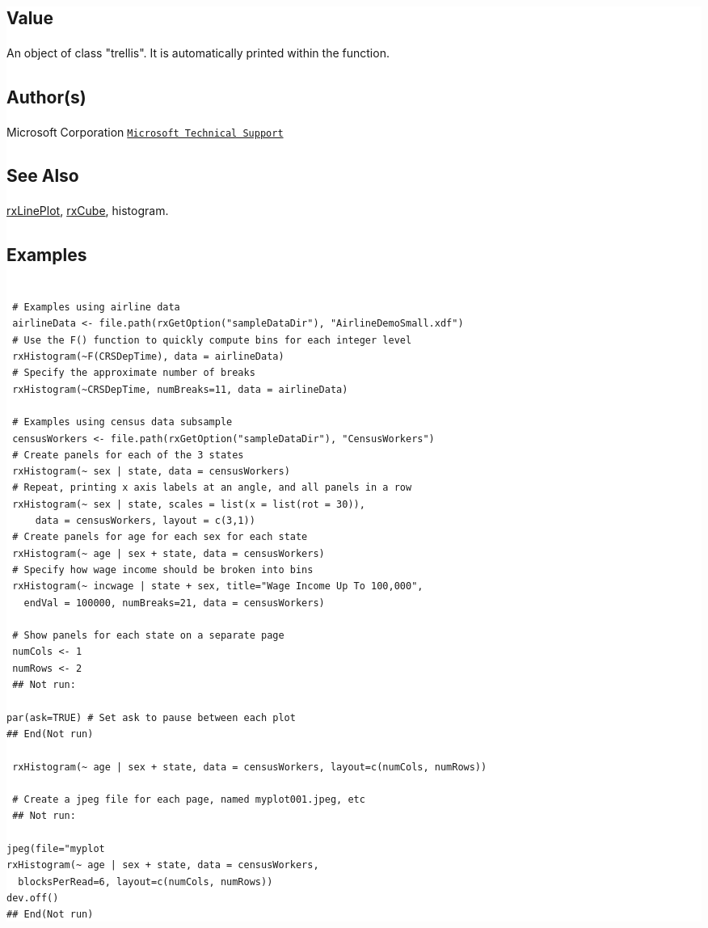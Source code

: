 
 ## <a name="value"></a>Value

An object of class "trellis". It is automatically printed within the function.

 ## <a name="authors"></a>Author(s)
 Microsoft Corporation [`Microsoft Technical Support`](https://go.microsoft.com/fwlink/?LinkID=698556&clcid=0x409)


 ## <a name="see-also"></a>See Also

[rxLinePlot](rxLinePlot.md), [rxCube](rxCube.md), histogram.

 ## <a name="examples"></a>Examples

 ```

  # Examples using airline data
  airlineData <- file.path(rxGetOption("sampleDataDir"), "AirlineDemoSmall.xdf")
  # Use the F() function to quickly compute bins for each integer level
  rxHistogram(~F(CRSDepTime), data = airlineData)
  # Specify the approximate number of breaks
  rxHistogram(~CRSDepTime, numBreaks=11, data = airlineData)

  # Examples using census data subsample
  censusWorkers <- file.path(rxGetOption("sampleDataDir"), "CensusWorkers")
  # Create panels for each of the 3 states
  rxHistogram(~ sex | state, data = censusWorkers)
  # Repeat, printing x axis labels at an angle, and all panels in a row
  rxHistogram(~ sex | state, scales = list(x = list(rot = 30)), 
      data = censusWorkers, layout = c(3,1))
  # Create panels for age for each sex for each state
  rxHistogram(~ age | sex + state, data = censusWorkers)
  # Specify how wage income should be broken into bins
  rxHistogram(~ incwage | state + sex, title="Wage Income Up To 100,000", 
    endVal = 100000, numBreaks=21, data = censusWorkers)

  # Show panels for each state on a separate page
  numCols <- 1
  numRows <- 2
  ## Not run:

par(ask=TRUE) # Set ask to pause between each plot
 ## End(Not run) 

  rxHistogram(~ age | sex + state, data = censusWorkers, layout=c(numCols, numRows)) 

  # Create a jpeg file for each page, named myplot001.jpeg, etc
  ## Not run:

jpeg(file="myplot
rxHistogram(~ age | sex + state, data = censusWorkers, 
   blocksPerRead=6, layout=c(numCols, numRows)) 
dev.off()
 ## End(Not run) 
```


